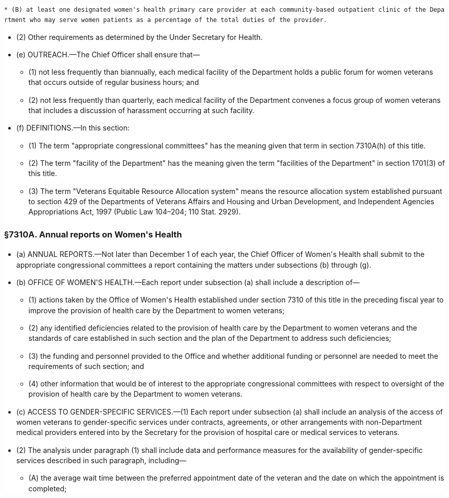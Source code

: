     * (B) at least one designated women's health primary care provider at each community-based outpatient clinic of the Department who may serve women patients as a percentage of the total duties of the provider.


  * (2) Other requirements as determined by the Under Secretary for Health.


* (e) OUTREACH.—The Chief Officer shall ensure that—

  * (1) not less frequently than biannually, each medical facility of the Department holds a public forum for women veterans that occurs outside of regular business hours; and

  * (2) not less frequently than quarterly, each medical facility of the Department convenes a focus group of women veterans that includes a discussion of harassment occurring at such facility.


* (f) DEFINITIONS.—In this section:

  * (1) The term "appropriate congressional committees" has the meaning given that term in section 7310A(h) of this title.

  * (2) The term "facility of the Department" has the meaning given the term "facilities of the Department" in section 1701(3) of this title.

  * (3) The term "Veterans Equitable Resource Allocation system" means the resource allocation system established pursuant to section 429 of the Departments of Veterans Affairs and Housing and Urban Development, and Independent Agencies Appropriations Act, 1997 (Public Law 104–204; 110 Stat. 2929).

### §7310A. Annual reports on Women's Health
* (a) ANNUAL REPORTS.—Not later than December 1 of each year, the Chief Officer of Women's Health shall submit to the appropriate congressional committees a report containing the matters under subsections (b) through (g).

* (b) OFFICE OF WOMEN'S HEALTH.—Each report under subsection (a) shall include a description of—

  * (1) actions taken by the Office of Women's Health established under section 7310 of this title in the preceding fiscal year to improve the provision of health care by the Department to women veterans;

  * (2) any identified deficiencies related to the provision of health care by the Department to women veterans and the standards of care established in such section and the plan of the Department to address such deficiencies;

  * (3) the funding and personnel provided to the Office and whether additional funding or personnel are needed to meet the requirements of such section; and

  * (4) other information that would be of interest to the appropriate congressional committees with respect to oversight of the provision of health care by the Department to women veterans.


* (c) ACCESS TO GENDER-SPECIFIC SERVICES.—(1) Each report under subsection (a) shall include an analysis of the access of women veterans to gender-specific services under contracts, agreements, or other arrangements with non-Department medical providers entered into by the Secretary for the provision of hospital care or medical services to veterans.

* (2) The analysis under paragraph (1) shall include data and performance measures for the availability of gender-specific services described in such paragraph, including—

  * (A) the average wait time between the preferred appointment date of the veteran and the date on which the appointment is completed;
